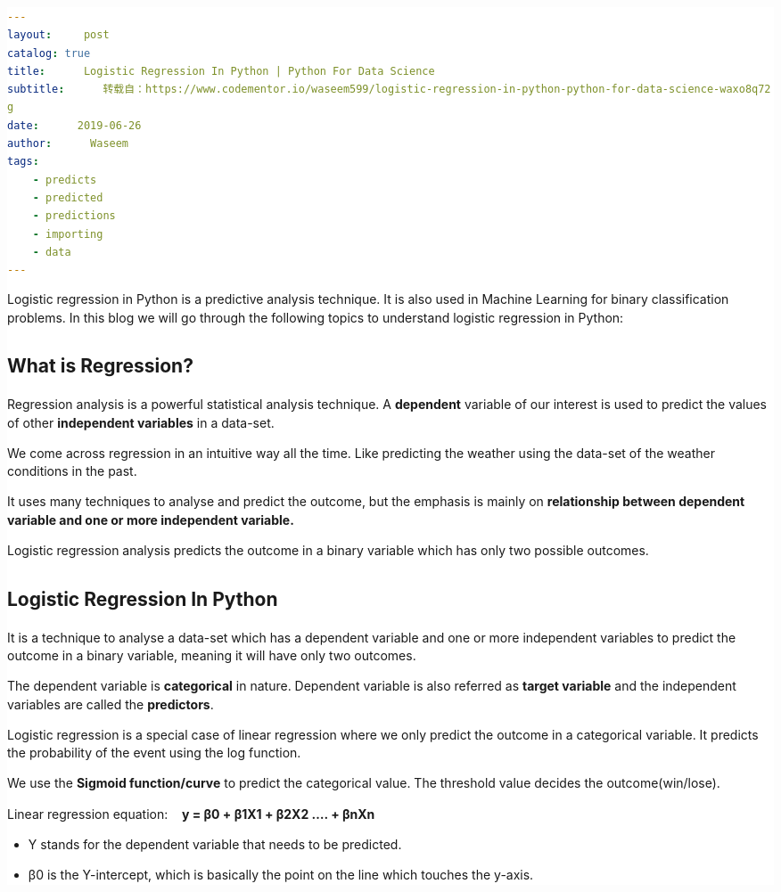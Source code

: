 ```yaml
---
layout:     post
catalog: true
title:      Logistic Regression In Python | Python For Data Science
subtitle:      转载自：https://www.codementor.io/waseem599/logistic-regression-in-python-python-for-data-science-waxo8q72g
date:      2019-06-26
author:      Waseem
tags:
    - predicts
    - predicted
    - predictions
    - importing
    - data
---
```


Logistic regression in Python is a predictive analysis technique. It is also used in Machine Learning for binary classification problems. In this blog we will go through the following topics to understand logistic regression in Python:

##  **What is Regression?**

Regression analysis is a powerful statistical analysis technique. A **dependent** variable of our interest is used to predict the values of other **independent variables** in a data-set.

We come across regression in an intuitive way all the time. Like predicting the weather using the data-set of the weather conditions in the past.

It uses many techniques to analyse and predict the outcome, but the emphasis is mainly on **relationship between dependent variable and one or more independent variable.**

Logistic regression analysis predicts the outcome in a binary variable which has only two possible outcomes.

##  **Logistic Regression In Python**

It is a technique to analyse a data-set which has a dependent variable and one or more independent variables to predict the outcome in a binary variable, meaning it will have only two outcomes.

The dependent variable is **categorical** in nature. Dependent variable is also referred as **target variable** and the independent variables are called the **predictors**.

Logistic regression is a special case of linear regression where we only predict the outcome in a categorical variable. It predicts the probability of the event using the log function.

We use the **Sigmoid function/curve** to predict the categorical value. The threshold value decides the outcome(win/lose).

Linear regression equation:    **y = β0 + β1X1 + β2X2 …. + βnXn**

- Y stands for the dependent variable that needs to be predicted.

- β0 is the Y-intercept, which is basically the point on the line which touches the y-axis.
